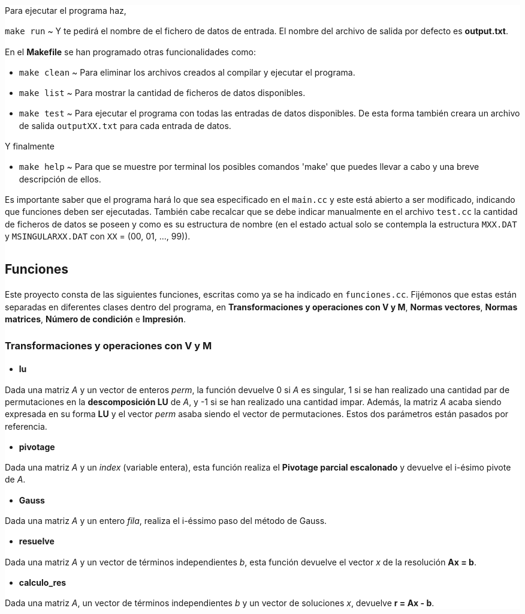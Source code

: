 Para ejecutar el programa haz,

<tt>make run</tt> ~ Y te pedirá el nombre de el fichero de datos de entrada. El nombre del archivo de salida por defecto es **output.txt**.

En el **Makefile** se han programado otras funcionalidades como:

* <tt>make clean</tt> ~ Para eliminar los archivos creados al compilar y ejecutar el programa.

* <tt>make list</tt> ~ Para mostrar la cantidad de ficheros de datos disponibles.

* <tt>make test</tt> ~ Para ejecutar el programa con todas las entradas de datos disponibles. De esta forma también creara un archivo de salida <tt>outputXX.txt</tt> para cada entrada de datos.

Y finalmente

* <tt>make help</tt> ~ Para que se muestre por terminal los posibles comandos 'make' que puedes llevar a cabo y una breve descripción de ellos.

Es importante saber que el programa hará lo que sea especificado en el <tt>main.cc</tt> y este está abierto a ser modificado, indicando que funciones deben ser ejecutadas. También cabe recalcar que se debe indicar manualmente en el archivo <tt>test.cc</tt> la cantidad de ficheros de datos se poseen y como es su estructura de nombre (en el estado actual solo se contempla la estructura <tt>MXX.DAT</tt> y <tt>MSINGULARXX.DAT</tt> con <tt>XX</tt> = (00, 01, ..., 99)).

## Funciones

Este proyecto consta de las siguientes funciones, escritas como ya se ha indicado en <tt>funciones.cc</tt>. Fijémonos que estas están separadas en diferentes clases dentro del programa, en **Transformaciones y operaciones con V y M**, **Normas vectores**, **Normas matrices**, **Número de condición** e **Impresión**.

### Transformaciones y operaciones con V y M

- **lu**

Dada una matriz *A* y un vector de enteros *perm*, la función devuelve 0 si *A* es singular, 1 si se han realizado una cantidad par de permutaciones en la **descomposición LU** de *A*, y -1 si se han realizado una cantidad impar. Además, la matriz *A* acaba siendo expresada en su forma **LU** y el vector *perm* asaba siendo el vector de permutaciones. Estos dos parámetros están pasados por referencia.

- **pivotage**

Dada una matriz *A* y un *index* (variable entera), esta función realiza el **Pivotage parcial escalonado** y devuelve el i-ésimo pivote de *A*.

- **Gauss**

Dada una matriz *A* y un entero *fila*, realiza el i-éssimo paso del método de Gauss.

- **resuelve**

Dada una matriz *A* y un vector de términos independientes *b*, esta función devuelve el vector *x* de la resolución **Ax = b**.

- **calculo_res**

Dada una matriz *A*, un vector de términos independientes *b* y un vector de soluciones *x*, devuelve **r = Ax - b**.
